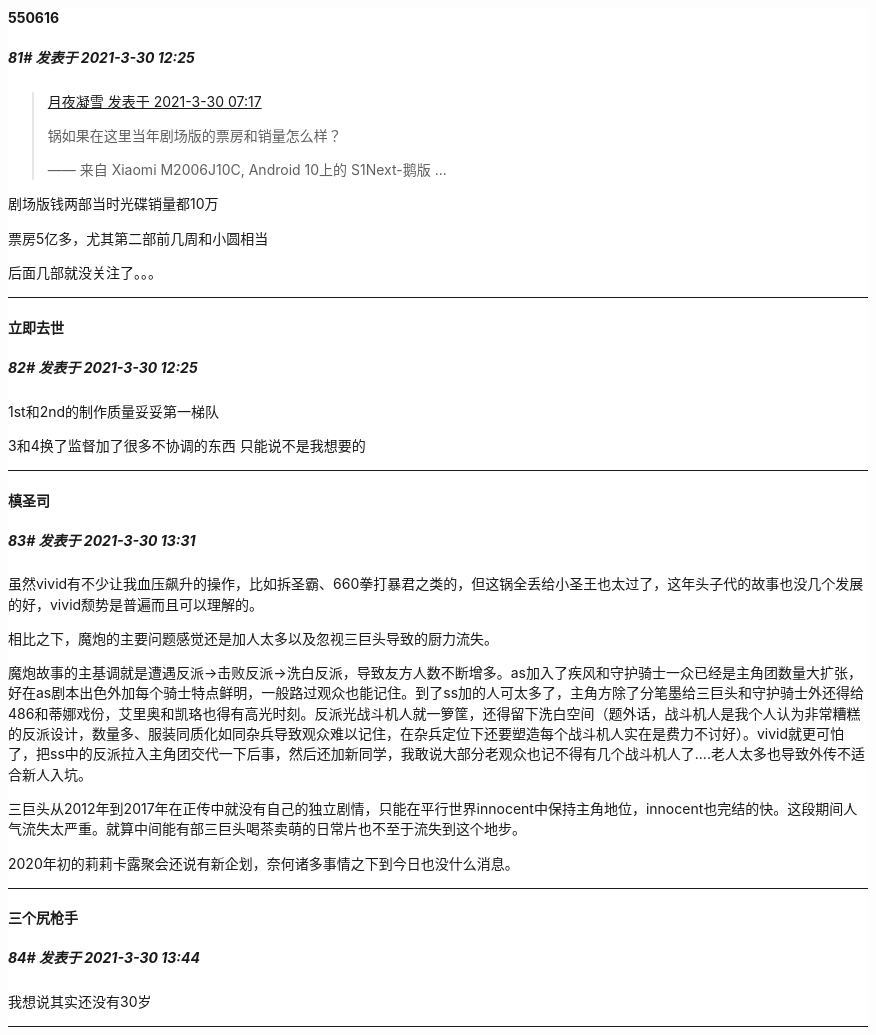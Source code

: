 ####  550616  
##### 81#       发表于 2021-3-30 12:25


<blockquote><a href="httphttps://bbs.saraba1st.com/2b/forum.php?mod=redirect&amp;goto=findpost&amp;pid=50774534&amp;ptid=1995705" target="_blank">月夜凝雪 发表于 2021-3-30 07:17</a>

锅如果在这里当年剧场版的票房和销量怎么样？


—— 来自 Xiaomi M2006J10C, Android 10上的 S1Next-鹅版 ...</blockquote>
剧场版钱两部当时光碟销量都10万

票房5亿多，尤其第二部前几周和小圆相当

后面几部就没关注了。。。


*****

####  立即去世  
##### 82#       发表于 2021-3-30 12:25


1st和2nd的制作质量妥妥第一梯队

3和4换了监督加了很多不协调的东西 只能说不是我想要的


*****

####  槙圣司  
##### 83#       发表于 2021-3-30 13:31


虽然vivid有不少让我血压飙升的操作，比如拆圣霸、660拳打暴君之类的，但这锅全丢给小圣王也太过了，这年头子代的故事也没几个发展的好，vivid颓势是普遍而且可以理解的。

相比之下，魔炮的主要问题感觉还是加人太多以及忽视三巨头导致的厨力流失。

魔炮故事的主基调就是遭遇反派-&gt;击败反派-&gt;洗白反派，导致友方人数不断增多。as加入了疾风和守护骑士一众已经是主角团数量大扩张，好在as剧本出色外加每个骑士特点鲜明，一般路过观众也能记住。到了ss加的人可太多了，主角方除了分笔墨给三巨头和守护骑士外还得给486和蒂娜戏份，艾里奥和凯珞也得有高光时刻。反派光战斗机人就一箩筐，还得留下洗白空间（题外话，战斗机人是我个人认为非常糟糕的反派设计，数量多、服装同质化如同杂兵导致观众难以记住，在杂兵定位下还要塑造每个战斗机人实在是费力不讨好）。vivid就更可怕了，把ss中的反派拉入主角团交代一下后事，然后还加新同学，我敢说大部分老观众也记不得有几个战斗机人了....老人太多也导致外传不适合新人入坑。

三巨头从2012年到2017年在正传中就没有自己的独立剧情，只能在平行世界innocent中保持主角地位，innocent也完结的快。这段期间人气流失太严重。就算中间能有部三巨头喝茶卖萌的日常片也不至于流失到这个地步。


2020年初的莉莉卡露聚会还说有新企划，奈何诸多事情之下到今日也没什么消息。


*****

####  三个尻枪手  
##### 84#       发表于 2021-3-30 13:44


我想说其实还没有30岁


*****
